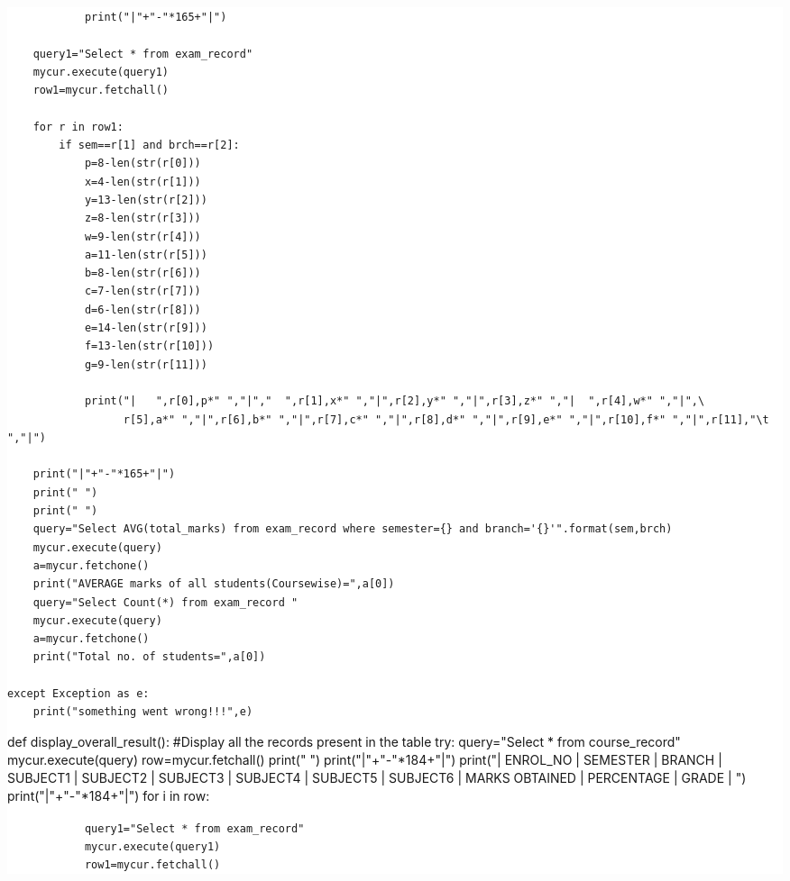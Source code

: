                 print("|"+"-"*165+"|")

        query1="Select * from exam_record"
        mycur.execute(query1)
        row1=mycur.fetchall()
        
        for r in row1:
            if sem==r[1] and brch==r[2]:
                p=8-len(str(r[0]))
                x=4-len(str(r[1]))
                y=13-len(str(r[2]))
                z=8-len(str(r[3]))
                w=9-len(str(r[4]))
                a=11-len(str(r[5]))
                b=8-len(str(r[6]))
                c=7-len(str(r[7]))
                d=6-len(str(r[8]))
                e=14-len(str(r[9]))
                f=13-len(str(r[10]))
                g=9-len(str(r[11]))
                
                print("|   ",r[0],p*" ","|","  ",r[1],x*" ","|",r[2],y*" ","|",r[3],z*" ","|  ",r[4],w*" ","|",\
                      r[5],a*" ","|",r[6],b*" ","|",r[7],c*" ","|",r[8],d*" ","|",r[9],e*" ","|",r[10],f*" ","|",r[11],"\t     ","|")
                
        print("|"+"-"*165+"|")
        print(" ")
        print(" ")
        query="Select AVG(total_marks) from exam_record where semester={} and branch='{}'".format(sem,brch)
        mycur.execute(query)
        a=mycur.fetchone()
        print("AVERAGE marks of all students(Coursewise)=",a[0])
        query="Select Count(*) from exam_record "
        mycur.execute(query)
        a=mycur.fetchone()
        print("Total no. of students=",a[0])
        
    except Exception as e:
        print("something went wrong!!!",e)
    

def display_overall_result():       #Display all the records present in the table
    try:
        query="Select * from course_record"
        mycur.execute(query)
        row=mycur.fetchall()
        print(" ")
        print("|"+"-"*184+"|")
        print("|  ENROL_NO |  SEMESTER  |   BRANCH |  SUBJECT1  |   SUBJECT2   |   SUBJECT3   |   SUBJECT4    |    SUBJECT5   |    SUBJECT6   |    MARKS OBTAINED   |    PERCENTAGE    |     GRADE      | ")
        print("|"+"-"*184+"|")
        for i in row:

                query1="Select * from exam_record"
                mycur.execute(query1)
                row1=mycur.fetchall()
                